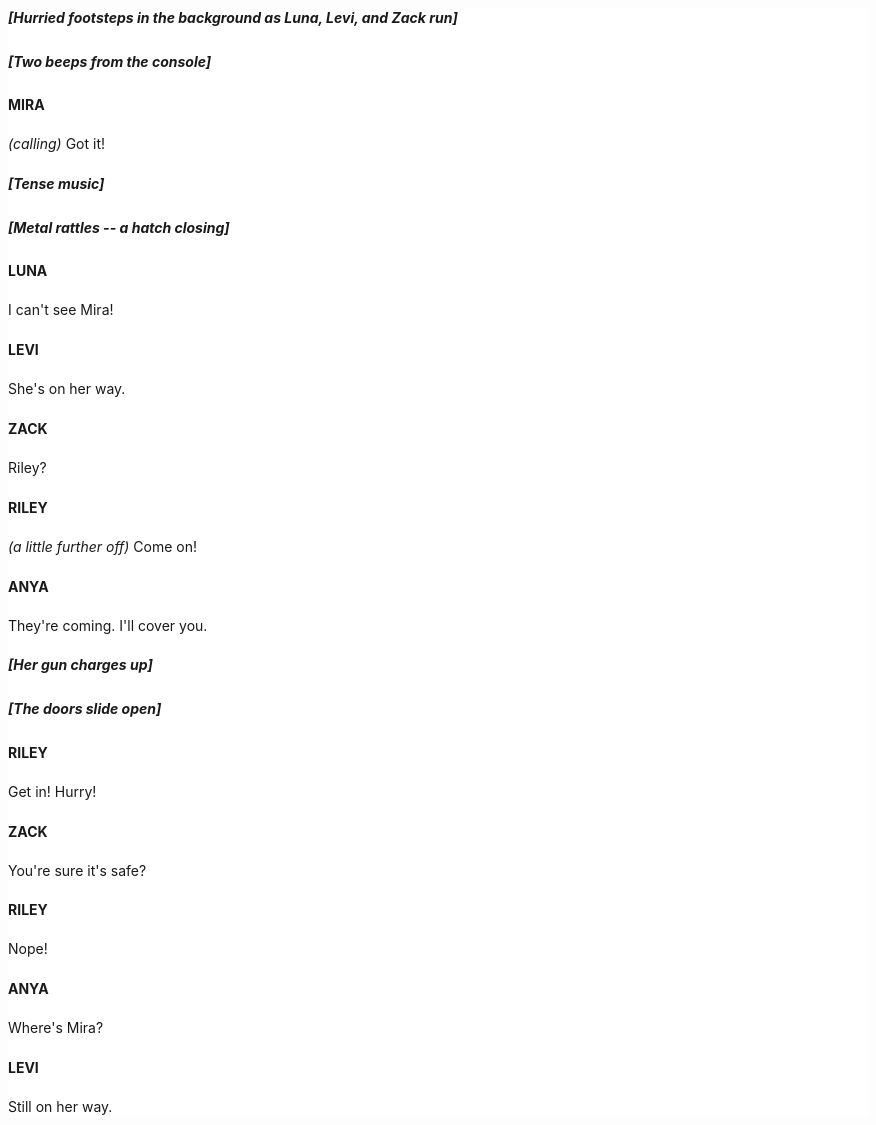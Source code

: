 ##### [Hurried footsteps in the background as Luna, Levi, and Zack run]

##### [Two beeps from the console]

#### MIRA

_(calling)_ Got it!

##### [Tense music]

##### [Metal rattles -- a hatch closing]

#### LUNA

I can't see Mira!

#### LEVI

She's on her way.

#### ZACK

Riley?

#### RILEY

_(a little further off)_ Come on!

#### ANYA

They're coming. I'll cover you.

##### [Her gun charges up]

##### [The doors slide open]

#### RILEY

Get in! Hurry!

#### ZACK

You're sure it's safe?

#### RILEY

Nope!

#### ANYA

Where's Mira?

#### LEVI

Still on her way.
